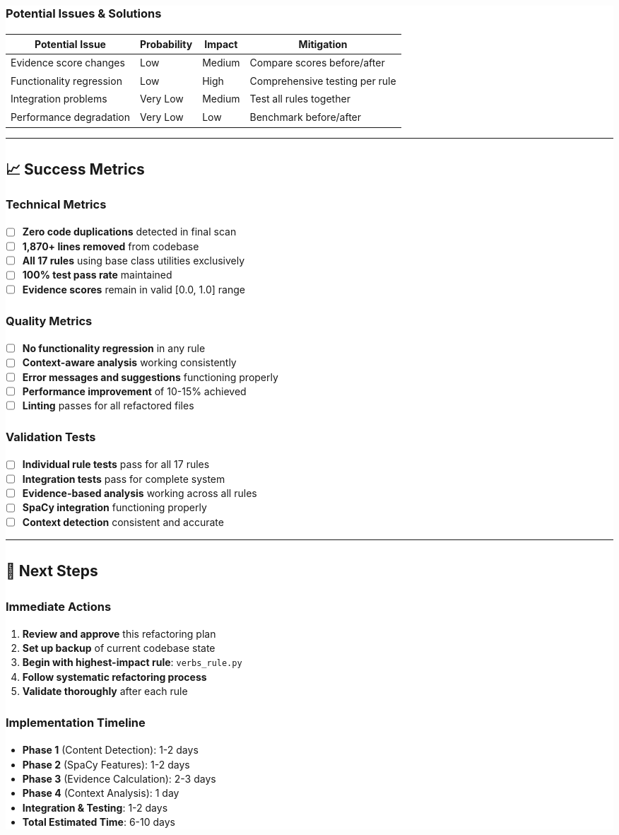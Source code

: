 ### **Potential Issues & Solutions**

| **Potential Issue** | **Probability** | **Impact** | **Mitigation** |
|-------------------|-----------------|------------|----------------|
| Evidence score changes | Low | Medium | Compare scores before/after |
| Functionality regression | Low | High | Comprehensive testing per rule |
| Integration problems | Very Low | Medium | Test all rules together |
| Performance degradation | Very Low | Low | Benchmark before/after |

---

## 📈 **Success Metrics**

### **Technical Metrics**
- [ ] **Zero code duplications** detected in final scan
- [ ] **1,870+ lines removed** from codebase
- [ ] **All 17 rules** using base class utilities exclusively
- [ ] **100% test pass rate** maintained
- [ ] **Evidence scores** remain in valid [0.0, 1.0] range

### **Quality Metrics**  
- [ ] **No functionality regression** in any rule
- [ ] **Context-aware analysis** working consistently
- [ ] **Error messages and suggestions** functioning properly
- [ ] **Performance improvement** of 10-15% achieved
- [ ] **Linting** passes for all refactored files

### **Validation Tests**
- [ ] **Individual rule tests** pass for all 17 rules
- [ ] **Integration tests** pass for complete system
- [ ] **Evidence-based analysis** working across all rules
- [ ] **SpaCy integration** functioning properly
- [ ] **Context detection** consistent and accurate

---

## 🎯 **Next Steps**

### **Immediate Actions**
1. **Review and approve** this refactoring plan
2. **Set up backup** of current codebase state
3. **Begin with highest-impact rule**: `verbs_rule.py`
4. **Follow systematic refactoring process**
5. **Validate thoroughly** after each rule

### **Implementation Timeline**
- **Phase 1** (Content Detection): 1-2 days
- **Phase 2** (SpaCy Features): 1-2 days  
- **Phase 3** (Evidence Calculation): 2-3 days
- **Phase 4** (Context Analysis): 1 day
- **Integration & Testing**: 1-2 days
- **Total Estimated Time**: 6-10 days
